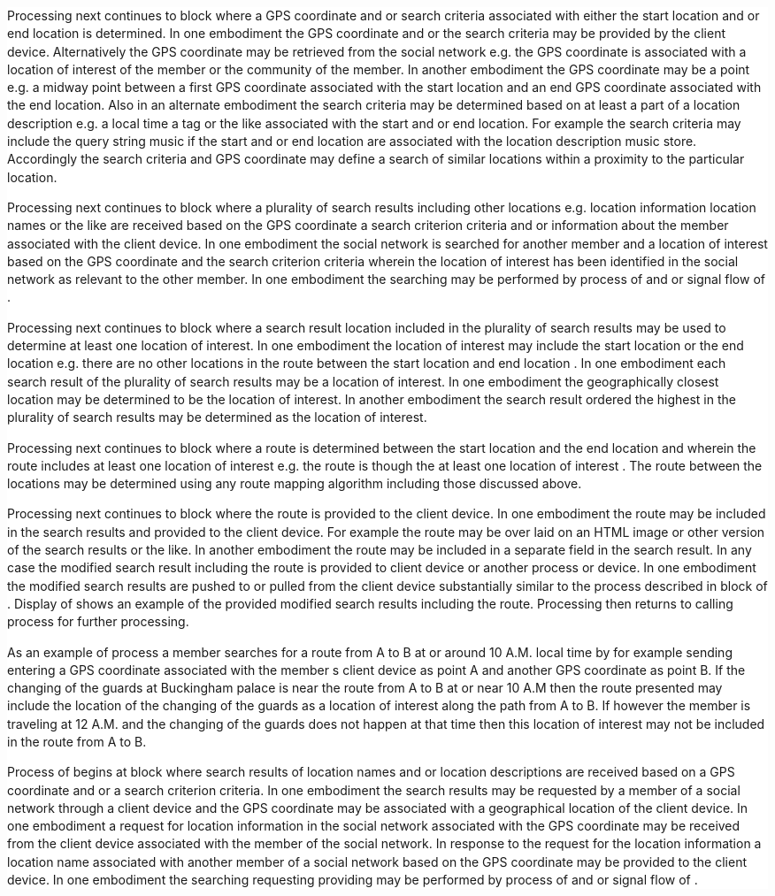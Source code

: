 Processing next continues to block where a GPS coordinate and or search criteria associated with either the start location and or end location is determined. In one embodiment the GPS coordinate and or the search criteria may be provided by the client device. Alternatively the GPS coordinate may be retrieved from the social network e.g. the GPS coordinate is associated with a location of interest of the member or the community of the member. In another embodiment the GPS coordinate may be a point e.g. a midway point between a first GPS coordinate associated with the start location and an end GPS coordinate associated with the end location. Also in an alternate embodiment the search criteria may be determined based on at least a part of a location description e.g. a local time a tag or the like associated with the start and or end location. For example the search criteria may include the query string music if the start and or end location are associated with the location description music store. Accordingly the search criteria and GPS coordinate may define a search of similar locations within a proximity to the particular location.

Processing next continues to block where a plurality of search results including other locations e.g. location information location names or the like are received based on the GPS coordinate a search criterion criteria and or information about the member associated with the client device. In one embodiment the social network is searched for another member and a location of interest based on the GPS coordinate and the search criterion criteria wherein the location of interest has been identified in the social network as relevant to the other member. In one embodiment the searching may be performed by process of and or signal flow of .

Processing next continues to block where a search result location included in the plurality of search results may be used to determine at least one location of interest. In one embodiment the location of interest may include the start location or the end location e.g. there are no other locations in the route between the start location and end location . In one embodiment each search result of the plurality of search results may be a location of interest. In one embodiment the geographically closest location may be determined to be the location of interest. In another embodiment the search result ordered the highest in the plurality of search results may be determined as the location of interest.

Processing next continues to block where a route is determined between the start location and the end location and wherein the route includes at least one location of interest e.g. the route is though the at least one location of interest . The route between the locations may be determined using any route mapping algorithm including those discussed above.

Processing next continues to block where the route is provided to the client device. In one embodiment the route may be included in the search results and provided to the client device. For example the route may be over laid on an HTML image or other version of the search results or the like. In another embodiment the route may be included in a separate field in the search result. In any case the modified search result including the route is provided to client device or another process or device. In one embodiment the modified search results are pushed to or pulled from the client device substantially similar to the process described in block of . Display of shows an example of the provided modified search results including the route. Processing then returns to calling process for further processing.

As an example of process a member searches for a route from A to B at or around 10 A.M. local time by for example sending entering a GPS coordinate associated with the member s client device as point A and another GPS coordinate as point B. If the changing of the guards at Buckingham palace is near the route from A to B at or near 10 A.M then the route presented may include the location of the changing of the guards as a location of interest along the path from A to B. If however the member is traveling at 12 A.M. and the changing of the guards does not happen at that time then this location of interest may not be included in the route from A to B.

Process of begins at block where search results of location names and or location descriptions are received based on a GPS coordinate and or a search criterion criteria. In one embodiment the search results may be requested by a member of a social network through a client device and the GPS coordinate may be associated with a geographical location of the client device. In one embodiment a request for location information in the social network associated with the GPS coordinate may be received from the client device associated with the member of the social network. In response to the request for the location information a location name associated with another member of a social network based on the GPS coordinate may be provided to the client device. In one embodiment the searching requesting providing may be performed by process of and or signal flow of .
